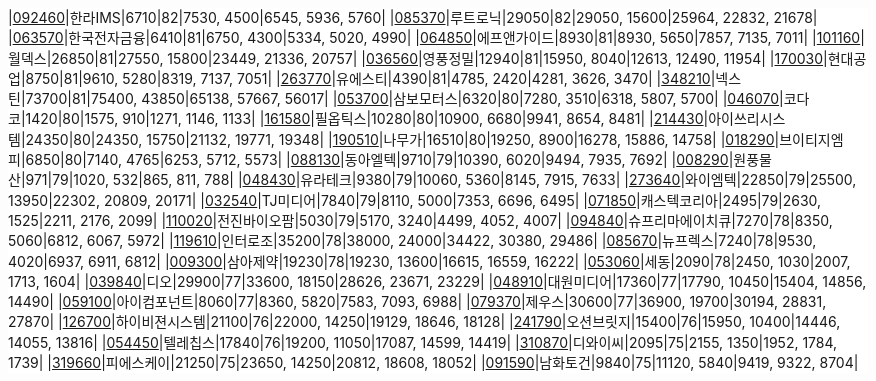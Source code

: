 |[092460](https://finance.daum.net/quotes/A092460)|한라IMS|6710|82|7530, 4500|6545, 5936, 5760|
|[085370](https://finance.daum.net/quotes/A085370)|루트로닉|29050|82|29050, 15600|25964, 22832, 21678|
|[063570](https://finance.daum.net/quotes/A063570)|한국전자금융|6410|81|6750, 4300|5334, 5020, 4990|
|[064850](https://finance.daum.net/quotes/A064850)|에프앤가이드|8930|81|8930, 5650|7857, 7135, 7011|
|[101160](https://finance.daum.net/quotes/A101160)|월덱스|26850|81|27550, 15800|23449, 21336, 20757|
|[036560](https://finance.daum.net/quotes/A036560)|영풍정밀|12940|81|15950, 8040|12613, 12490, 11954|
|[170030](https://finance.daum.net/quotes/A170030)|현대공업|8750|81|9610, 5280|8319, 7137, 7051|
|[263770](https://finance.daum.net/quotes/A263770)|유에스티|4390|81|4785, 2420|4281, 3626, 3470|
|[348210](https://finance.daum.net/quotes/A348210)|넥스틴|73700|81|75400, 43850|65138, 57667, 56017|
|[053700](https://finance.daum.net/quotes/A053700)|삼보모터스|6320|80|7280, 3510|6318, 5807, 5700|
|[046070](https://finance.daum.net/quotes/A046070)|코다코|1420|80|1575, 910|1271, 1146, 1133|
|[161580](https://finance.daum.net/quotes/A161580)|필옵틱스|10280|80|10900, 6680|9941, 8654, 8481|
|[214430](https://finance.daum.net/quotes/A214430)|아이쓰리시스템|24350|80|24350, 15750|21132, 19771, 19348|
|[190510](https://finance.daum.net/quotes/A190510)|나무가|16510|80|19250, 8900|16278, 15886, 14758|
|[018290](https://finance.daum.net/quotes/A018290)|브이티지엠피|6850|80|7140, 4765|6253, 5712, 5573|
|[088130](https://finance.daum.net/quotes/A088130)|동아엘텍|9710|79|10390, 6020|9494, 7935, 7692|
|[008290](https://finance.daum.net/quotes/A008290)|원풍물산|971|79|1020, 532|865, 811, 788|
|[048430](https://finance.daum.net/quotes/A048430)|유라테크|9380|79|10060, 5360|8145, 7915, 7633|
|[273640](https://finance.daum.net/quotes/A273640)|와이엠텍|22850|79|25500, 13950|22302, 20809, 20171|
|[032540](https://finance.daum.net/quotes/A032540)|TJ미디어|7840|79|8110, 5000|7353, 6696, 6495|
|[071850](https://finance.daum.net/quotes/A071850)|캐스텍코리아|2495|79|2630, 1525|2211, 2176, 2099|
|[110020](https://finance.daum.net/quotes/A110020)|전진바이오팜|5030|79|5170, 3240|4499, 4052, 4007|
|[094840](https://finance.daum.net/quotes/A094840)|슈프리마에이치큐|7270|78|8350, 5060|6812, 6067, 5972|
|[119610](https://finance.daum.net/quotes/A119610)|인터로조|35200|78|38000, 24000|34422, 30380, 29486|
|[085670](https://finance.daum.net/quotes/A085670)|뉴프렉스|7240|78|9530, 4020|6937, 6911, 6812|
|[009300](https://finance.daum.net/quotes/A009300)|삼아제약|19230|78|19230, 13600|16615, 16559, 16222|
|[053060](https://finance.daum.net/quotes/A053060)|세동|2090|78|2450, 1030|2007, 1713, 1604|
|[039840](https://finance.daum.net/quotes/A039840)|디오|29900|77|33600, 18150|28626, 23671, 23229|
|[048910](https://finance.daum.net/quotes/A048910)|대원미디어|17360|77|17790, 10450|15404, 14856, 14490|
|[059100](https://finance.daum.net/quotes/A059100)|아이컴포넌트|8060|77|8360, 5820|7583, 7093, 6988|
|[079370](https://finance.daum.net/quotes/A079370)|제우스|30600|77|36900, 19700|30194, 28831, 27870|
|[126700](https://finance.daum.net/quotes/A126700)|하이비젼시스템|21100|76|22000, 14250|19129, 18646, 18128|
|[241790](https://finance.daum.net/quotes/A241790)|오션브릿지|15400|76|15950, 10400|14446, 14055, 13816|
|[054450](https://finance.daum.net/quotes/A054450)|텔레칩스|17840|76|19200, 11050|17087, 14599, 14419|
|[310870](https://finance.daum.net/quotes/A310870)|디와이씨|2095|75|2155, 1350|1952, 1784, 1739|
|[319660](https://finance.daum.net/quotes/A319660)|피에스케이|21250|75|23650, 14250|20812, 18608, 18052|
|[091590](https://finance.daum.net/quotes/A091590)|남화토건|9840|75|11120, 5840|9419, 9322, 8704|